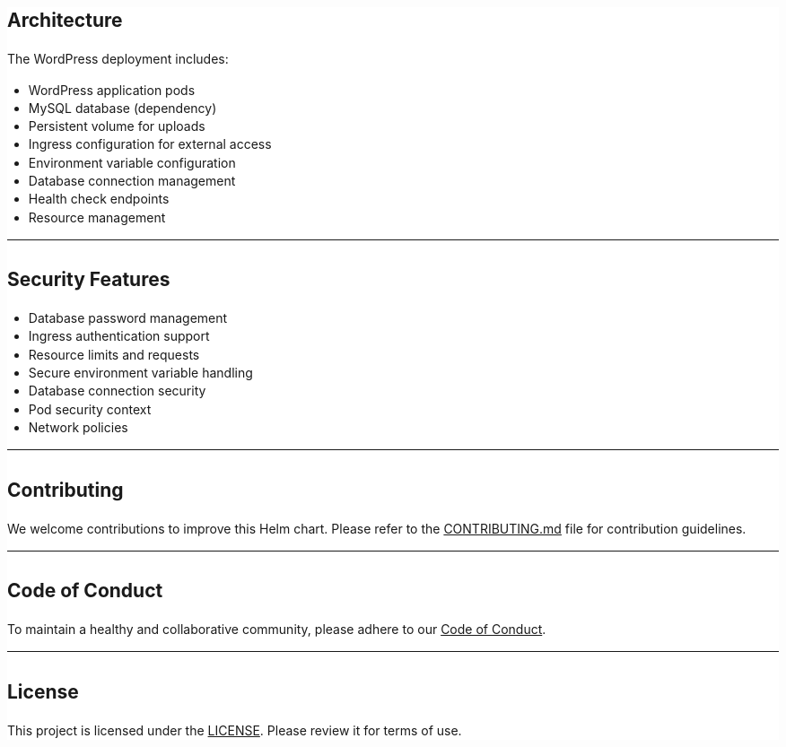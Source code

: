 
## Architecture

The WordPress deployment includes:
- WordPress application pods
- MySQL database (dependency)
- Persistent volume for uploads
- Ingress configuration for external access
- Environment variable configuration
- Database connection management
- Health check endpoints
- Resource management

---

## Security Features

- Database password management
- Ingress authentication support
- Resource limits and requests
- Secure environment variable handling
- Database connection security
- Pod security context
- Network policies

---

## Contributing

We welcome contributions to improve this Helm chart. Please refer to the [CONTRIBUTING.md](../../CONTRIBUTING.md) file for contribution guidelines.

---

## Code of Conduct

To maintain a healthy and collaborative community, please adhere to our [Code of Conduct](../../CODE_OF_CONDUCT.md).

---

## License

This project is licensed under the [LICENSE](../../LICENSE). Please review it for terms of use. 